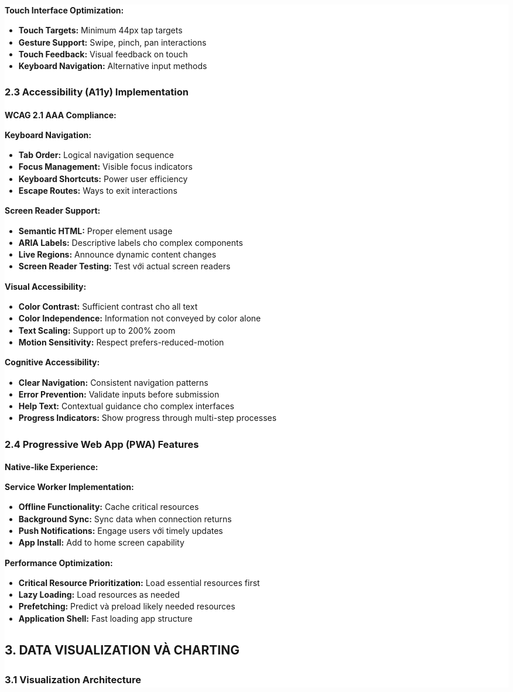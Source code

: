 **Touch Interface Optimization:**
- **Touch Targets:** Minimum 44px tap targets
- **Gesture Support:** Swipe, pinch, pan interactions
- **Touch Feedback:** Visual feedback on touch
- **Keyboard Navigation:** Alternative input methods

### 2.3 Accessibility (A11y) Implementation

**WCAG 2.1 AAA Compliance:**

**Keyboard Navigation:**
- **Tab Order:** Logical navigation sequence
- **Focus Management:** Visible focus indicators
- **Keyboard Shortcuts:** Power user efficiency
- **Escape Routes:** Ways to exit interactions

**Screen Reader Support:**
- **Semantic HTML:** Proper element usage
- **ARIA Labels:** Descriptive labels cho complex components
- **Live Regions:** Announce dynamic content changes
- **Screen Reader Testing:** Test với actual screen readers

**Visual Accessibility:**
- **Color Contrast:** Sufficient contrast cho all text
- **Color Independence:** Information not conveyed by color alone
- **Text Scaling:** Support up to 200% zoom
- **Motion Sensitivity:** Respect prefers-reduced-motion

**Cognitive Accessibility:**
- **Clear Navigation:** Consistent navigation patterns
- **Error Prevention:** Validate inputs before submission
- **Help Text:** Contextual guidance cho complex interfaces
- **Progress Indicators:** Show progress through multi-step processes

### 2.4 Progressive Web App (PWA) Features

**Native-like Experience:**

**Service Worker Implementation:**
- **Offline Functionality:** Cache critical resources
- **Background Sync:** Sync data when connection returns
- **Push Notifications:** Engage users với timely updates
- **App Install:** Add to home screen capability

**Performance Optimization:**
- **Critical Resource Prioritization:** Load essential resources first
- **Lazy Loading:** Load resources as needed
- **Prefetching:** Predict và preload likely needed resources
- **Application Shell:** Fast loading app structure

## 3. DATA VISUALIZATION VÀ CHARTING

### 3.1 Visualization Architecture

